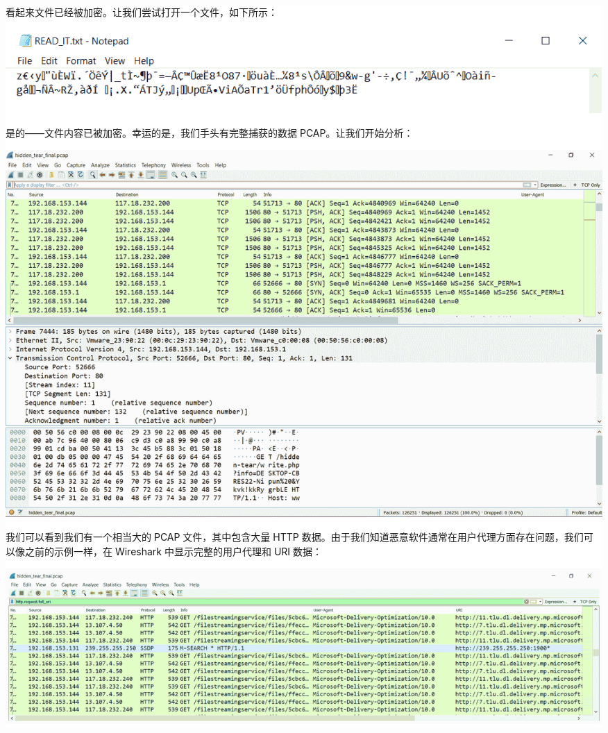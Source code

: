 看起来文件已经被加密。让我们尝试打开一个文件，如下所示：

![](img/6e411ddb-3827-4e70-bf9e-c7933eb83da3.png)

是的——文件内容已被加密。幸运的是，我们手头有完整捕获的数据 PCAP。让我们开始分析：

![](img/fd6bf3f5-8b4b-43ed-bea5-9a8a1b1b456e.png)

我们可以看到我们有一个相当大的 PCAP 文件，其中包含大量 HTTP 数据。由于我们知道恶意软件通常在用户代理方面存在问题，我们可以像之前的示例一样，在 Wireshark 中显示完整的用户代理和 URI 数据：

![](img/78f780fd-3a30-4f46-b408-fda0a9cdaff8.png)
